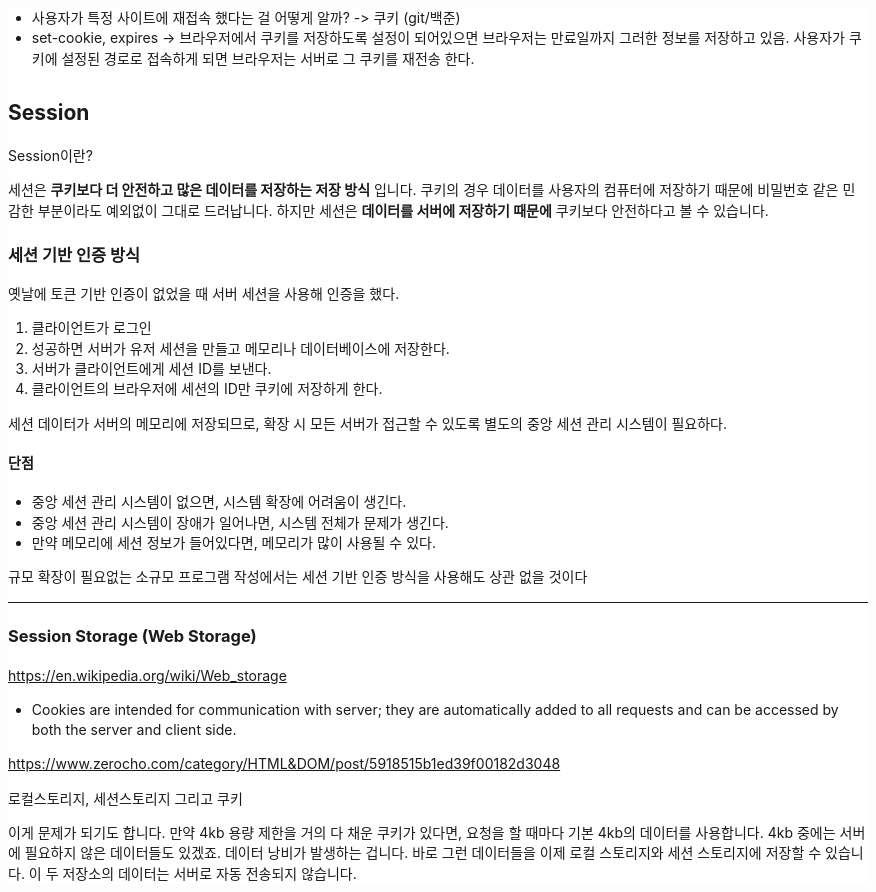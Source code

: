 



+ 사용자가 특정 사이트에 재접속 했다는 걸 어떻게 알까? -> 쿠키 (git/백준)
+ set-cookie, expires -> 브라우저에서 쿠키를 저장하도록 설정이 되어있으면 브라우저는 만료일까지 그러한 정보를 저장하고 있음. 사용자가 쿠키에 설정된 경로로 접속하게 되면 브라우저는 서버로 그 쿠키를 재전송 한다. 





## Session

Session이란?

세션은 **쿠키보다 더 안전하고 많은 데이터를 저장하는 저장 방식** 입니다. 쿠키의 경우 데이터를 사용자의 컴퓨터에 저장하기 때문에 비밀번호 같은 민감한 부분이라도 예외없이 그대로 드러납니다. 하지만 세션은 **데이터를 서버에 저장하기 때문에** 쿠키보다 안전하다고 볼 수 있습니다.



### 세션 기반 인증 방식

옛날에 토큰 기반 인증이 없었을 때 서버 세션을 사용해 인증을 했다.

1. 클라이언트가 로그인
2. 성공하면 서버가 유저 세션을 만들고 메모리나 데이터베이스에 저장한다.
3. 서버가 클라이언트에게 세션 ID를 보낸다.
4. 클라이언트의 브라우저에 세션의 ID만 쿠키에 저장하게 한다.

세션 데이터가 서버의 메모리에 저장되므로, 확장 시 모든 서버가 접근할 수 있도록 별도의 중앙 세션 관리 시스템이 필요하다.



#### 단점

- 중앙 세션 관리 시스템이 없으면, 시스템 확장에 어려움이 생긴다.
- 중앙 세션 관리 시스템이 장애가 일어나면, 시스템 전체가 문제가 생긴다.
- 만약 메모리에 세션 정보가 들어있다면, 메모리가 많이 사용될 수 있다.

규모 확장이 필요없는 소규모 프로그램 작성에서는 세션 기반 인증 방식을 사용해도 상관 없을 것이다



-------

### Session Storage (Web Storage)

https://en.wikipedia.org/wiki/Web_storage

- Cookies are intended for communication with server; they are automatically added to all requests and can be accessed by both the server and client side. 

https://www.zerocho.com/category/HTML&DOM/post/5918515b1ed39f00182d3048

로컬스토리지, 세션스토리지 그리고 쿠키

이게 문제가 되기도 합니다. 만약 4kb 용량 제한을 거의 다 채운 쿠키가 있다면, 요청을 할 때마다 기본 4kb의 데이터를 사용합니다. 4kb 중에는 서버에 필요하지 않은 데이터들도 있겠죠. 데이터 낭비가 발생하는 겁니다. 바로 그런 데이터들을 이제 로컬 스토리지와 세션 스토리지에 저장할 수 있습니다. 이 두 저장소의 데이터는 서버로 자동 전송되지 않습니다.


